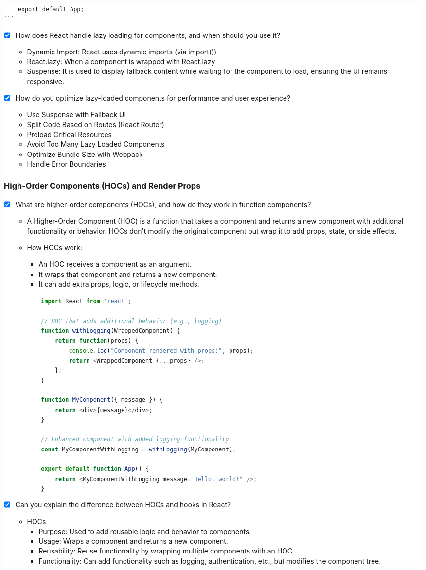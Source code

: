         export default App;
    ```

- [x] How does React handle lazy loading for components, and when should you use it?
  - Dynamic Import: React uses dynamic imports (via import())
  - React.lazy: When a component is wrapped with React.lazy
  - Suspense: It is used to display fallback content while waiting for the component to load, ensuring the UI remains responsive.

- [x] How do you optimize lazy-loaded components for performance and user experience?
  - Use Suspense with Fallback UI
  - Split Code Based on Routes (React Router)
  - Preload Critical Resources
  - Avoid Too Many Lazy Loaded Components
  - Optimize Bundle Size with Webpack
  - Handle Error Boundaries

### High-Order Components (HOCs) and Render Props

- [x] What are higher-order components (HOCs), and how do they work in function components?
  - A Higher-Order Component (HOC) is a function that takes a component and returns a new component with additional functionality or behavior. HOCs don't modify the original component but wrap it to add props, state, or side effects.

  - How HOCs work:
    - An HOC receives a component as an argument.
    - It wraps that component and returns a new component.
    - It can add extra props, logic, or lifecycle methods.

    ```javascript
        import React from 'react';

        // HOC that adds additional behavior (e.g., logging)
        function withLogging(WrappedComponent) {
            return function(props) {
                console.log("Component rendered with props:", props);
                return <WrappedComponent {...props} />;
            };
        }

        function MyComponent({ message }) {
            return <div>{message}</div>;
        }

        // Enhanced component with added logging functionality
        const MyComponentWithLogging = withLogging(MyComponent);

        export default function App() {
            return <MyComponentWithLogging message="Hello, world!" />;
        }
    ```

- [x] Can you explain the difference between HOCs and hooks in React?
  - HOCs
    - Purpose: Used to add reusable logic and behavior to components.
    - Usage: Wraps a component and returns a new component.
    - Reusability: Reuse functionality by wrapping multiple components with an HOC.
    - Functionality: Can add functionality such as logging, authentication, etc., but modifies the component tree.
